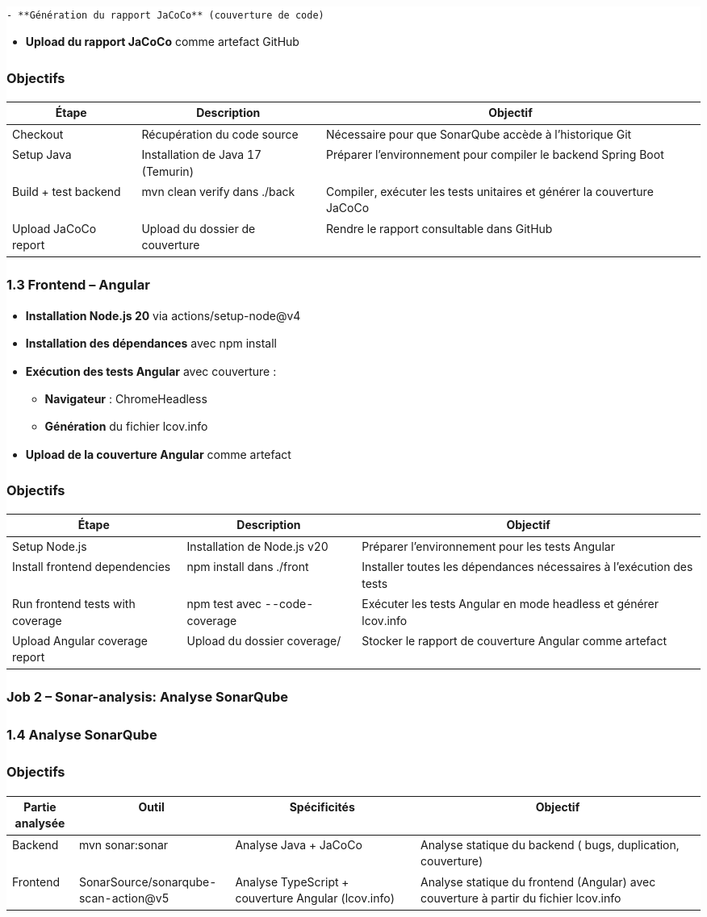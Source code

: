     - **Génération du rapport JaCoCo** (couverture de code)

- **Upload du rapport JaCoCo** comme artefact GitHub



### **Objectifs**

| Étape | Description | Objectif |
| --- | --- | --- |
| Checkout | Récupération du code source | Nécessaire pour que SonarQube accède à l’historique Git |
| Setup Java | Installation de Java 17 (Temurin) | Préparer l’environnement pour compiler le backend Spring Boot |
| Build + test backend | mvn clean verify dans ./back | Compiler, exécuter les tests unitaires et générer la couverture JaCoCo |
| Upload JaCoCo report | Upload du dossier de couverture | Rendre le rapport consultable dans GitHub |

### **1.3 Frontend – Angular**

- **Installation Node.js 20** via actions/setup-node@v4

- **Installation des dépendances** avec npm install

- **Exécution des tests Angular** avec couverture :

    - **Navigateur** : ChromeHeadless


    - **Génération** du fichier lcov.info

- **Upload de la couverture Angular** comme artefact


### **Objectifs**

| Étape | Description | Objectif |
| --- | --- | --- |
| Setup Node.js | Installation de Node.js v20 | Préparer l’environnement pour les tests Angular |
| Install frontend dependencies | npm install dans ./front | Installer toutes les dépendances nécessaires à l’exécution des tests |
| Run frontend tests with coverage | npm test avec --code-coverage | Exécuter les tests Angular en mode headless et générer lcov.info |
| Upload Angular coverage report | Upload du dossier coverage/ | Stocker le rapport de couverture Angular comme artefact |



### **Job 2 – Sonar-analysis: Analyse SonarQube**


### **1.4 Analyse SonarQube**

### **Objectifs**

| Partie analysée | Outil | Spécificités | Objectif |
| --- | --- | --- | --- |
| Backend | mvn sonar:sonar | Analyse Java + JaCoCo | Analyse statique du backend ( bugs, duplication, couverture) |
| Frontend | SonarSource/sonarqube-scan-action@v5 | Analyse TypeScript + couverture Angular (lcov.info) | Analyse statique du frontend (Angular) avec couverture à partir du fichier lcov.info |

